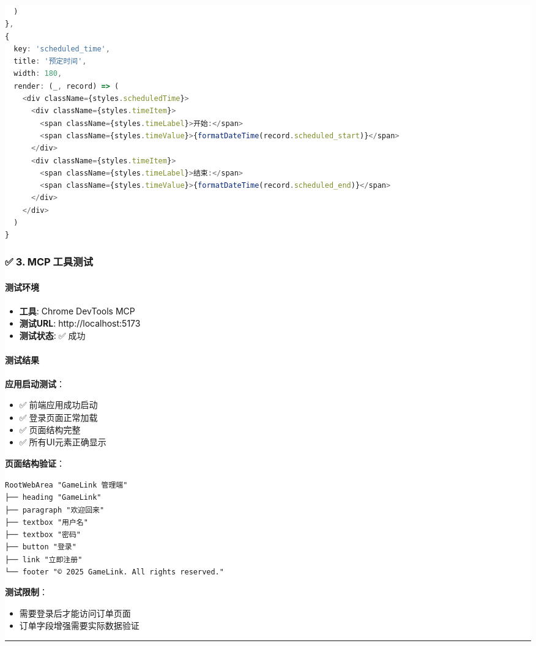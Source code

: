 ```typescript
  )
},
{
  key: 'scheduled_time',
  title: '预定时间',
  width: 180,
  render: (_, record) => (
    <div className={styles.scheduledTime}>
      <div className={styles.timeItem}>
        <span className={styles.timeLabel}>开始:</span>
        <span className={styles.timeValue}>{formatDateTime(record.scheduled_start)}</span>
      </div>
      <div className={styles.timeItem}>
        <span className={styles.timeLabel}>结束:</span>
        <span className={styles.timeValue}>{formatDateTime(record.scheduled_end)}</span>
      </div>
    </div>
  )
}
```

### ✅ 3. MCP 工具测试

#### 测试环境

- **工具**: Chrome DevTools MCP
- **测试URL**: http://localhost:5173
- **测试状态**: ✅ 成功

#### 测试结果

**应用启动测试**：

- ✅ 前端应用成功启动
- ✅ 登录页面正常加载
- ✅ 页面结构完整
- ✅ 所有UI元素正确显示

**页面结构验证**：

```
RootWebArea "GameLink 管理端"
├── heading "GameLink"
├── paragraph "欢迎回来"
├── textbox "用户名"
├── textbox "密码"
├── button "登录"
├── link "立即注册"
└── footer "© 2025 GameLink. All rights reserved."
```

**测试限制**：

- 需要登录后才能访问订单页面
- 订单字段增强需要实际数据验证

---